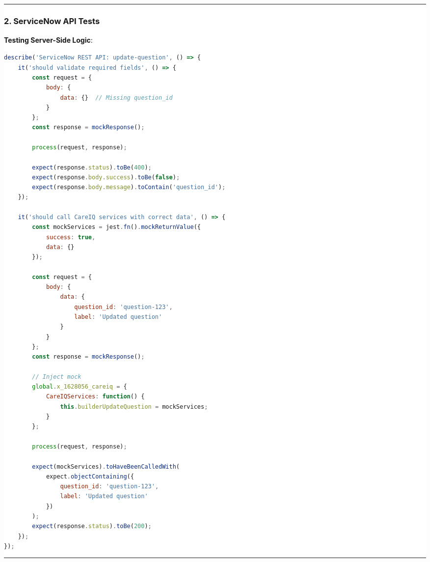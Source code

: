 
---

### 2. ServiceNow API Tests

**Testing Server-Side Logic**:

```javascript
describe('ServiceNow REST API: update-question', () => {
    it('should validate required fields', () => {
        const request = {
            body: {
                data: {}  // Missing question_id
            }
        };
        const response = mockResponse();

        process(request, response);

        expect(response.status).toBe(400);
        expect(response.body.success).toBe(false);
        expect(response.body.message).toContain('question_id');
    });

    it('should call CareIQ services with correct data', () => {
        const mockServices = jest.fn().mockReturnValue({
            success: true,
            data: {}
        });

        const request = {
            body: {
                data: {
                    question_id: 'question-123',
                    label: 'Updated question'
                }
            }
        };
        const response = mockResponse();

        // Inject mock
        global.x_1628056_careiq = {
            CareIQServices: function() {
                this.builderUpdateQuestion = mockServices;
            }
        };

        process(request, response);

        expect(mockServices).toHaveBeenCalledWith(
            expect.objectContaining({
                question_id: 'question-123',
                label: 'Updated question'
            })
        );
        expect(response.status).toBe(200);
    });
});
```

---